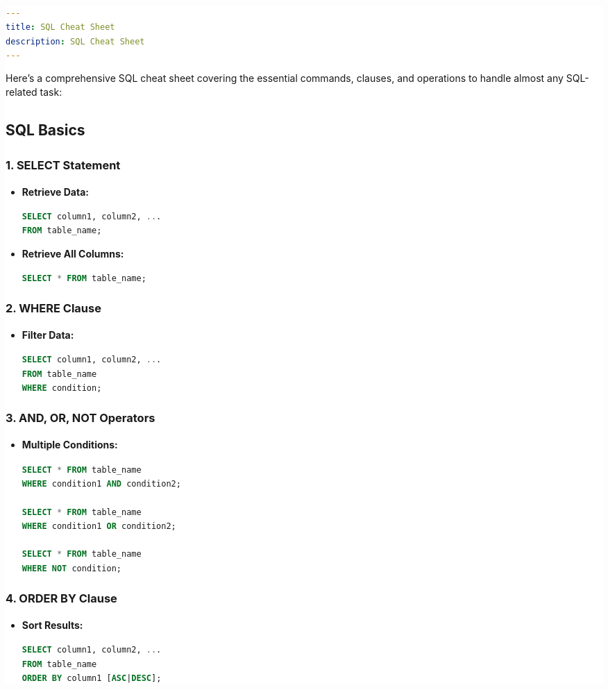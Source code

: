 ```yaml
---
title: SQL Cheat Sheet
description: SQL Cheat Sheet
---
```


Here’s a comprehensive SQL cheat sheet covering the essential commands, clauses, and operations to handle almost any SQL-related task:

## **SQL Basics**

### **1. SELECT Statement**
- **Retrieve Data:**
  ```sql
  SELECT column1, column2, ...
  FROM table_name;
  ```
- **Retrieve All Columns:**
  ```sql
  SELECT * FROM table_name;
  ```

### **2. WHERE Clause**
- **Filter Data:**
  ```sql
  SELECT column1, column2, ...
  FROM table_name
  WHERE condition;
  ```

### **3. AND, OR, NOT Operators**
- **Multiple Conditions:**
  ```sql
  SELECT * FROM table_name
  WHERE condition1 AND condition2;

  SELECT * FROM table_name
  WHERE condition1 OR condition2;

  SELECT * FROM table_name
  WHERE NOT condition;
  ```

### **4. ORDER BY Clause**
- **Sort Results:**
  ```sql
  SELECT column1, column2, ...
  FROM table_name
  ORDER BY column1 [ASC|DESC];
  ```
